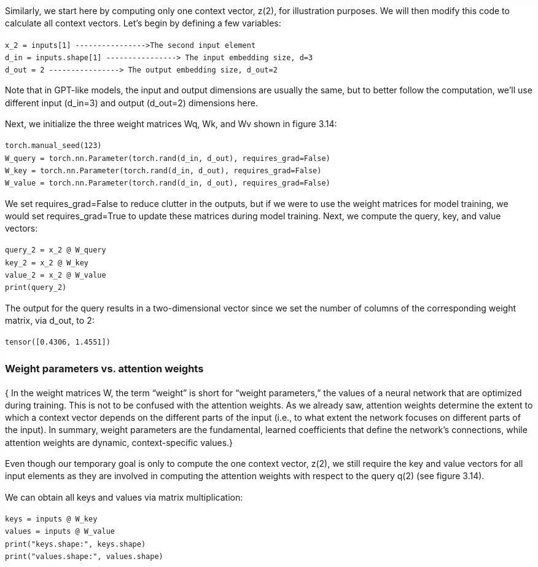Similarly, we start here by computing only one context vector, z(2), for illustration
purposes. We will then modify this code to calculate all context vectors.
Let’s begin by defining a few variables:

    x_2 = inputs[1] ---------------->The second input element
    d_in = inputs.shape[1] ----------------> The input embedding size, d=3
    d_out = 2 ----------------> The output embedding size, d_out=2


Note that in GPT-like models, the input and output dimensions are usually the same,
but to better follow the computation, we’ll use different input (d_in=3) and output
(d_out=2) dimensions here.

Next, we initialize the three weight matrices Wq, Wk, and Wv shown in figure 3.14:

    torch.manual_seed(123)
    W_query = torch.nn.Parameter(torch.rand(d_in, d_out), requires_grad=False)
    W_key = torch.nn.Parameter(torch.rand(d_in, d_out), requires_grad=False)
    W_value = torch.nn.Parameter(torch.rand(d_in, d_out), requires_grad=False)
    
We set requires_grad=False to reduce clutter in the outputs, but if we were to use
the weight matrices for model training, we would set requires_grad=True to update
these matrices during model training.
Next, we compute the query, key, and value vectors:


    query_2 = x_2 @ W_query
    key_2 = x_2 @ W_key
    value_2 = x_2 @ W_value
    print(query_2)
    
The output for the query results in a two-dimensional vector since we set the number
of columns of the corresponding weight matrix, via d_out, to 2:

    tensor([0.4306, 1.4551])
    
### Weight parameters vs. attention weights

{ In the weight matrices W, the term “weight” is short for “weight parameters,” the values
of a neural network that are optimized during training. This is not to be confused
with the attention weights. As we already saw, attention weights determine the extent
to which a context vector depends on the different parts of the input (i.e., to what
extent the network focuses on different parts of the input).
In summary, weight parameters are the fundamental, learned coefficients that define
the network’s connections, while attention weights are dynamic, context-specific values.}


Even though our temporary goal is only to compute the one context vector, z(2), we still
require the key and value vectors for all input elements as they are involved in computing
the attention weights with respect to the query q(2) (see figure 3.14).

We can obtain all keys and values via matrix multiplication:

    keys = inputs @ W_key
    values = inputs @ W_value
    print("keys.shape:", keys.shape)
    print("values.shape:", values.shape)
    